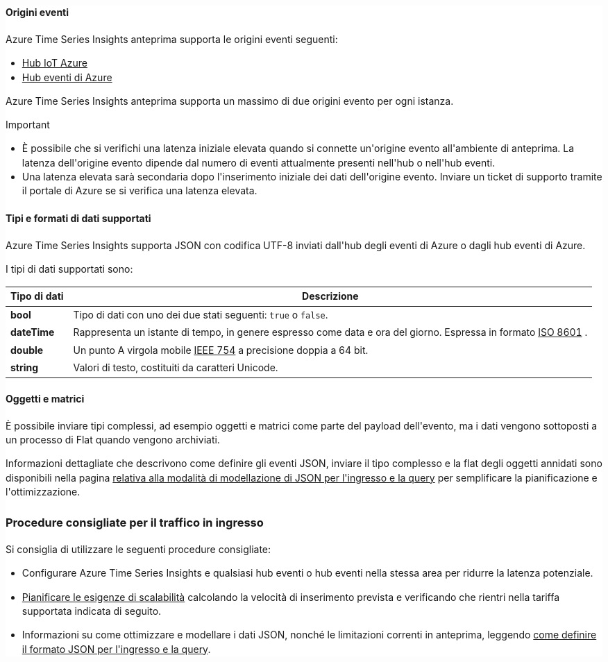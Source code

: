#### <a name="event-sources"></a>Origini eventi

Azure Time Series Insights anteprima supporta le origini eventi seguenti:

- [Hub IoT Azure](../iot-hub/about-iot-hub.md)
- [Hub eventi di Azure](../event-hubs/event-hubs-about.md)

Azure Time Series Insights anteprima supporta un massimo di due origini evento per ogni istanza.

> [!IMPORTANT] 
> * È possibile che si verifichi una latenza iniziale elevata quando si connette un'origine evento all'ambiente di anteprima. 
> La latenza dell'origine evento dipende dal numero di eventi attualmente presenti nell'hub o nell'hub eventi.
> * Una latenza elevata sarà secondaria dopo l'inserimento iniziale dei dati dell'origine evento. Inviare un ticket di supporto tramite il portale di Azure se si verifica una latenza elevata.

#### <a name="supported-data-format-and-types"></a>Tipi e formati di dati supportati

Azure Time Series Insights supporta JSON con codifica UTF-8 inviati dall'hub degli eventi di Azure o dagli hub eventi di Azure. 

I tipi di dati supportati sono:

| Tipo di dati | Descrizione |
|---|---|
| **bool** | Tipo di dati con uno dei due stati seguenti: `true` o `false`. |
| **dateTime** | Rappresenta un istante di tempo, in genere espresso come data e ora del giorno. Espressa in formato [ISO 8601](https://www.iso.org/iso-8601-date-and-time-format.html) . |
| **double** | Un punto A virgola mobile [IEEE 754](https://ieeexplore.ieee.org/document/8766229) a precisione doppia a 64 bit. |
| **string** | Valori di testo, costituiti da caratteri Unicode.          |

#### <a name="objects-and-arrays"></a>Oggetti e matrici

È possibile inviare tipi complessi, ad esempio oggetti e matrici come parte del payload dell'evento, ma i dati vengono sottoposti a un processo di Flat quando vengono archiviati. 

Informazioni dettagliate che descrivono come definire gli eventi JSON, inviare il tipo complesso e la flat degli oggetti annidati sono disponibili nella pagina [relativa alla modalità di modellazione di JSON per l'ingresso e la query](./time-series-insights-update-how-to-shape-events.md) per semplificare la pianificazione e l'ottimizzazione.

### <a name="ingress-best-practices"></a>Procedure consigliate per il traffico in ingresso

Si consiglia di utilizzare le seguenti procedure consigliate:

* Configurare Azure Time Series Insights e qualsiasi hub eventi o hub eventi nella stessa area per ridurre la latenza potenziale.

* [Pianificare le esigenze di scalabilità](time-series-insights-update-plan.md) calcolando la velocità di inserimento prevista e verificando che rientri nella tariffa supportata indicata di seguito.

* Informazioni su come ottimizzare e modellare i dati JSON, nonché le limitazioni correnti in anteprima, leggendo [come definire il formato JSON per l'ingresso e la query](./time-series-insights-update-how-to-shape-events.md).
